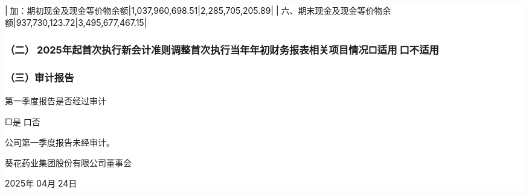 | 加：期初现金及现金等价物余额|1,037,960,698.51|2,285,705,205.89|
| 六、期末现金及现金等价物余额|937,730,123.72|3,495,677,467.15|  

### （二） 2025年起首次执行新会计准则调整首次执行当年年初财务报表相关项目情况□适用 口不适用  

### （三）审计报告  

第一季度报告是否经过审计  

□是 口否  

公司第一季度报告未经审计。  

葵花药业集团股份有限公司董事会  

2025年 04月 24日  

